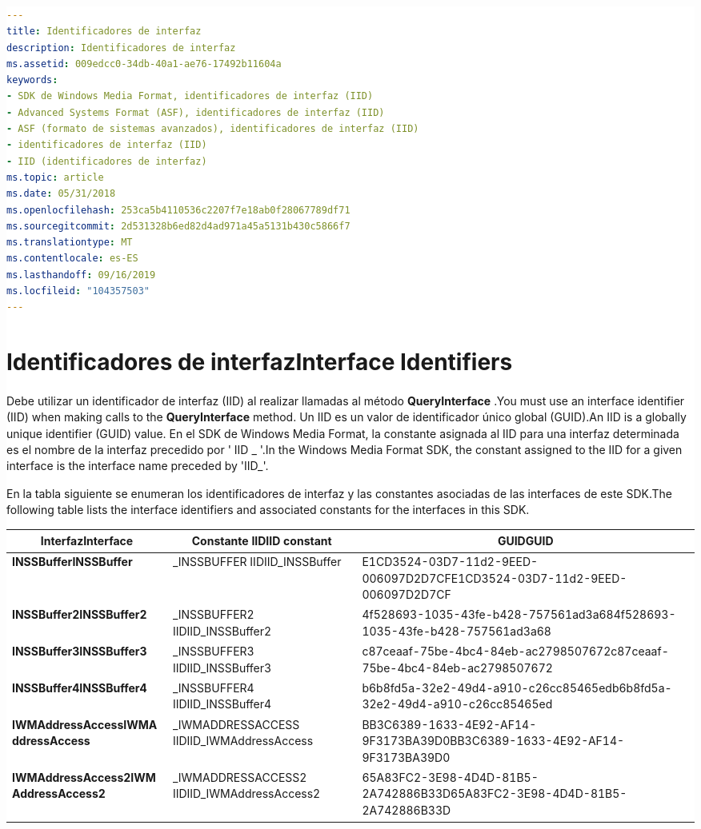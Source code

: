 ```yaml
---
title: Identificadores de interfaz
description: Identificadores de interfaz
ms.assetid: 009edcc0-34db-40a1-ae76-17492b11604a
keywords:
- SDK de Windows Media Format, identificadores de interfaz (IID)
- Advanced Systems Format (ASF), identificadores de interfaz (IID)
- ASF (formato de sistemas avanzados), identificadores de interfaz (IID)
- identificadores de interfaz (IID)
- IID (identificadores de interfaz)
ms.topic: article
ms.date: 05/31/2018
ms.openlocfilehash: 253ca5b4110536c2207f7e18ab0f28067789df71
ms.sourcegitcommit: 2d531328b6ed82d4ad971a45a5131b430c5866f7
ms.translationtype: MT
ms.contentlocale: es-ES
ms.lasthandoff: 09/16/2019
ms.locfileid: "104357503"
---
```

# <a name="interface-identifiers"></a><span data-ttu-id="ffb61-108">Identificadores de interfaz</span><span class="sxs-lookup"><span data-stu-id="ffb61-108">Interface Identifiers</span></span>

<span data-ttu-id="ffb61-109">Debe utilizar un identificador de interfaz (IID) al realizar llamadas al método **QueryInterface** .</span><span class="sxs-lookup"><span data-stu-id="ffb61-109">You must use an interface identifier (IID) when making calls to the **QueryInterface** method.</span></span> <span data-ttu-id="ffb61-110">Un IID es un valor de identificador único global (GUID).</span><span class="sxs-lookup"><span data-stu-id="ffb61-110">An IID is a globally unique identifier (GUID) value.</span></span> <span data-ttu-id="ffb61-111">En el SDK de Windows Media Format, la constante asignada al IID para una interfaz determinada es el nombre de la interfaz precedido por ' IID \_ '.</span><span class="sxs-lookup"><span data-stu-id="ffb61-111">In the Windows Media Format SDK, the constant assigned to the IID for a given interface is the interface name preceded by 'IID\_'.</span></span>

<span data-ttu-id="ffb61-112">En la tabla siguiente se enumeran los identificadores de interfaz y las constantes asociadas de las interfaces de este SDK.</span><span class="sxs-lookup"><span data-stu-id="ffb61-112">The following table lists the interface identifiers and associated constants for the interfaces in this SDK.</span></span>



| <span data-ttu-id="ffb61-113">Interfaz</span><span class="sxs-lookup"><span data-stu-id="ffb61-113">Interface</span></span>                       | <span data-ttu-id="ffb61-114">Constante IID</span><span class="sxs-lookup"><span data-stu-id="ffb61-114">IID constant</span></span>                     | <span data-ttu-id="ffb61-115">GUID</span><span class="sxs-lookup"><span data-stu-id="ffb61-115">GUID</span></span>                                 |
|---------------------------------|----------------------------------|--------------------------------------|
| <span data-ttu-id="ffb61-116">**INSSBuffer**</span><span class="sxs-lookup"><span data-stu-id="ffb61-116">**INSSBuffer**</span></span>                  | <span data-ttu-id="ffb61-117">\_INSSBUFFER IID</span><span class="sxs-lookup"><span data-stu-id="ffb61-117">IID\_INSSBuffer</span></span>                  | <span data-ttu-id="ffb61-118">E1CD3524-03D7-11d2-9EED-006097D2D7CF</span><span class="sxs-lookup"><span data-stu-id="ffb61-118">E1CD3524-03D7-11d2-9EED-006097D2D7CF</span></span> |
| <span data-ttu-id="ffb61-119">**INSSBuffer2**</span><span class="sxs-lookup"><span data-stu-id="ffb61-119">**INSSBuffer2**</span></span>                 | <span data-ttu-id="ffb61-120">\_INSSBUFFER2 IID</span><span class="sxs-lookup"><span data-stu-id="ffb61-120">IID\_INSSBuffer2</span></span>                 | <span data-ttu-id="ffb61-121">4f528693-1035-43fe-b428-757561ad3a68</span><span class="sxs-lookup"><span data-stu-id="ffb61-121">4f528693-1035-43fe-b428-757561ad3a68</span></span> |
| <span data-ttu-id="ffb61-122">**INSSBuffer3**</span><span class="sxs-lookup"><span data-stu-id="ffb61-122">**INSSBuffer3**</span></span>                 | <span data-ttu-id="ffb61-123">\_INSSBUFFER3 IID</span><span class="sxs-lookup"><span data-stu-id="ffb61-123">IID\_INSSBuffer3</span></span>                 | <span data-ttu-id="ffb61-124">c87ceaaf-75be-4bc4-84eb-ac2798507672</span><span class="sxs-lookup"><span data-stu-id="ffb61-124">c87ceaaf-75be-4bc4-84eb-ac2798507672</span></span> |
| <span data-ttu-id="ffb61-125">**INSSBuffer4**</span><span class="sxs-lookup"><span data-stu-id="ffb61-125">**INSSBuffer4**</span></span>                 | <span data-ttu-id="ffb61-126">\_INSSBUFFER4 IID</span><span class="sxs-lookup"><span data-stu-id="ffb61-126">IID\_INSSBuffer4</span></span>                 | <span data-ttu-id="ffb61-127">b6b8fd5a-32e2-49d4-a910-c26cc85465ed</span><span class="sxs-lookup"><span data-stu-id="ffb61-127">b6b8fd5a-32e2-49d4-a910-c26cc85465ed</span></span> |
| <span data-ttu-id="ffb61-128">**IWMAddressAccess**</span><span class="sxs-lookup"><span data-stu-id="ffb61-128">**IWMAddressAccess**</span></span>            | <span data-ttu-id="ffb61-129">\_IWMADDRESSACCESS IID</span><span class="sxs-lookup"><span data-stu-id="ffb61-129">IID\_IWMAddressAccess</span></span>            | <span data-ttu-id="ffb61-130">BB3C6389-1633-4E92-AF14-9F3173BA39D0</span><span class="sxs-lookup"><span data-stu-id="ffb61-130">BB3C6389-1633-4E92-AF14-9F3173BA39D0</span></span> |
| <span data-ttu-id="ffb61-131">**IWMAddressAccess2**</span><span class="sxs-lookup"><span data-stu-id="ffb61-131">**IWMAddressAccess2**</span></span>           | <span data-ttu-id="ffb61-132">\_IWMADDRESSACCESS2 IID</span><span class="sxs-lookup"><span data-stu-id="ffb61-132">IID\_IWMAddressAccess2</span></span>           | <span data-ttu-id="ffb61-133">65A83FC2-3E98-4D4D-81B5-2A742886B33D</span><span class="sxs-lookup"><span data-stu-id="ffb61-133">65A83FC2-3E98-4D4D-81B5-2A742886B33D</span></span> |